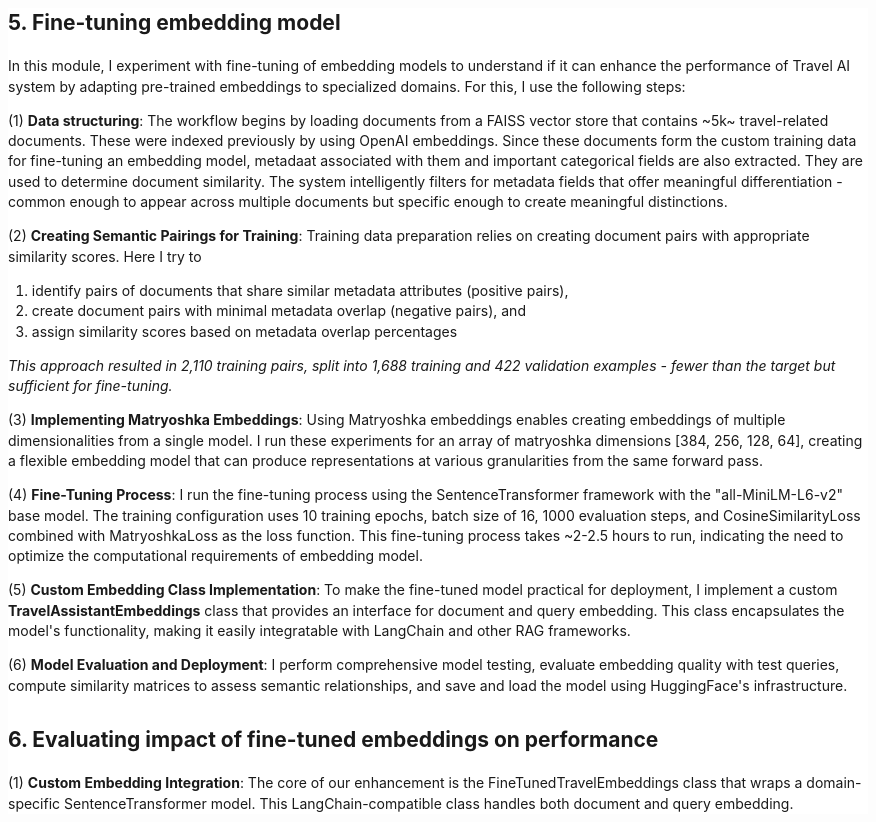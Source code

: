 ## 5. Fine-tuning embedding model

In this module, I experiment with fine-tuning of embedding models to understand if it can enhance the performance of Travel AI system by adapting pre-trained embeddings to specialized domains. For this, I use the following steps:  

(1) **Data structuring**: The workflow begins by loading documents from a FAISS vector store that contains ~5k~ travel-related documents. These were indexed previously by using OpenAI embeddings. Since these documents form the custom training data for fine-tuning an embedding model, metadaat associated with them and important categorical fields are also extracted. They are used to determine document similarity. The system intelligently filters for metadata fields that offer meaningful differentiation - common enough to appear across multiple documents but specific enough to create meaningful distinctions.  

(2) **Creating Semantic Pairings for Training**: Training data preparation relies on creating document pairs with appropriate similarity scores. Here I try to 
1.	identify pairs of documents that share similar metadata attributes (positive pairs), 
2.	create document pairs with minimal metadata overlap (negative pairs), and 
3.  assign similarity scores based on metadata overlap percentages  

*This approach resulted in 2,110 training pairs, split into 1,688 training and 422 validation examples - fewer than the target but sufficient for fine-tuning.*  

(3) **Implementing Matryoshka Embeddings**: Using Matryoshka embeddings enables creating embeddings of multiple dimensionalities from a single model. I run these experiments for an array of matryoshka dimensions [384, 256, 128, 64], creating a flexible embedding model that can produce representations at various granularities from the same forward pass.  

(4) **Fine-Tuning Process**: I run the fine-tuning process using the SentenceTransformer framework with the "all-MiniLM-L6-v2" base model. The training configuration uses 10 training epochs, batch size of 16, 1000 evaluation steps, and CosineSimilarityLoss combined with MatryoshkaLoss as the loss function. This fine-tuning process takes ~2-2.5 hours to run, indicating the need to optimize the computational requirements of embedding model.  

(5) **Custom Embedding Class Implementation**: To make the fine-tuned model practical for deployment, I implement a custom **TravelAssistantEmbeddings** class that provides an interface for document and query embedding. This class encapsulates the model's functionality, making it easily integratable with LangChain and other RAG frameworks.  

(6) **Model Evaluation and Deployment**: I perform comprehensive model testing, evaluate embedding quality with test queries, compute similarity matrices to assess semantic relationships, and save and load the model using HuggingFace's infrastructure.

## 6. Evaluating impact of fine-tuned embeddings on performance

(1) **Custom Embedding Integration**: The core of our enhancement is the FineTunedTravelEmbeddings class that wraps a domain-specific SentenceTransformer model. This LangChain-compatible class handles both document and query embedding.
